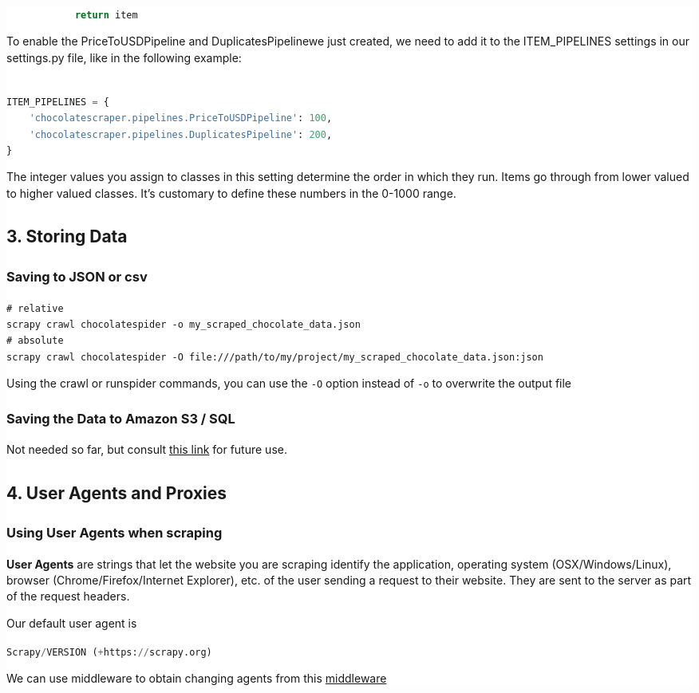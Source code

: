 ```python
            return item
```

To enable the PriceToUSDPipeline and DuplicatesPipelinewe just created, we need to add it to the ITEM_PIPELINES settings in our settings.py file, like in the following example:

```python

ITEM_PIPELINES = {
    'chocolatescraper.pipelines.PriceToUSDPipeline': 100,
    'chocolatescraper.pipelines.DuplicatesPipeline': 200,
}

```


The integer values you assign to classes in this setting determine the order in which they run. Items go through from lower valued to higher valued classes. It’s customary to define these numbers in the 0-1000 range.

## 3. Storing Data

### Saving to JSON or csv

```shell
# relative
scrapy crawl chocolatespider -o my_scraped_chocolate_data.json
# absolute
scrapy crawl chocolatespider -O file:///path/to/my/project/my_scraped_chocolate_data.json:json
```

Using the crawl or runspider commands, you can use the `-O` option instead of `-o` to overwrite the output file

### Saving the Data to Amazon S3 / SQL

Not needed so far, but consult [this link](https://thepythonscrapyplaybook.com/scrapy-beginners-guide-storing-data) for future use.


## 4. User Agents and Proxies

### Using User Agents when scraping

**User Agents** are strings that let the website you are scraping identify the application, operating system (OSX/Windows/Linux), browser (Chrome/Firefox/Internet Explorer), etc. of the user sending a request to their website. They are sent to the server as part of the request headers.

Our default user agent is

```py
Scrapy/VERSION (+https://scrapy.org)
```

We can use middleware to obtain changing agents from this [middleware](https://github.com/rejoiceinhope/crawler-demo/tree/master/crawling-basic/scrapy_user_agents)
